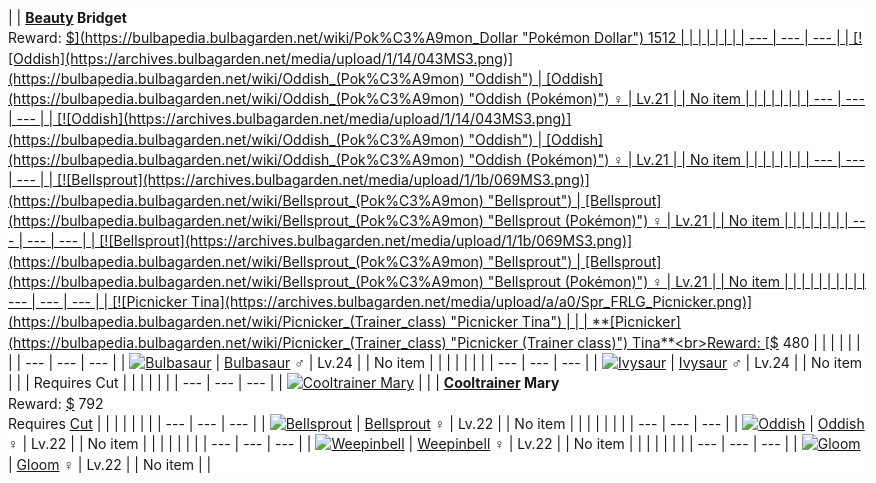|  | **[Beauty](https://bulbapedia.bulbagarden.net/wiki/Beauty_(Trainer_class) "Beauty (Trainer class)") Bridget**<br>Reward: [$](https://bulbapedia.bulbagarden.net/wiki/Pok%C3%A9mon_Dollar "Pokémon Dollar") 1512 |  | | |     |     |     |
| --- | --- | --- |
| [![Oddish](https://archives.bulbagarden.net/media/upload/1/14/043MS3.png)](https://bulbapedia.bulbagarden.net/wiki/Oddish_(Pok%C3%A9mon) "Oddish") | [Oddish](https://bulbapedia.bulbagarden.net/wiki/Oddish_(Pok%C3%A9mon) "Oddish (Pokémon)") ♀ | Lv.21 |
| No item | |
| |     |     |     |
| --- | --- | --- |
| [![Oddish](https://archives.bulbagarden.net/media/upload/1/14/043MS3.png)](https://bulbapedia.bulbagarden.net/wiki/Oddish_(Pok%C3%A9mon) "Oddish") | [Oddish](https://bulbapedia.bulbagarden.net/wiki/Oddish_(Pok%C3%A9mon) "Oddish (Pokémon)") ♀ | Lv.21 |
| No item | |
| |     |     |     |
| --- | --- | --- |
| [![Bellsprout](https://archives.bulbagarden.net/media/upload/1/1b/069MS3.png)](https://bulbapedia.bulbagarden.net/wiki/Bellsprout_(Pok%C3%A9mon) "Bellsprout") | [Bellsprout](https://bulbapedia.bulbagarden.net/wiki/Bellsprout_(Pok%C3%A9mon) "Bellsprout (Pokémon)") ♀ | Lv.21 |
| No item | |
| |     |     |     |
| --- | --- | --- |
| [![Bellsprout](https://archives.bulbagarden.net/media/upload/1/1b/069MS3.png)](https://bulbapedia.bulbagarden.net/wiki/Bellsprout_(Pok%C3%A9mon) "Bellsprout") | [Bellsprout](https://bulbapedia.bulbagarden.net/wiki/Bellsprout_(Pok%C3%A9mon) "Bellsprout (Pokémon)") ♀ | Lv.21 |
| No item | |
|  |
| |     |     |     |
| --- | --- | --- |
| [![Picnicker Tina](https://archives.bulbagarden.net/media/upload/a/a0/Spr_FRLG_Picnicker.png)](https://bulbapedia.bulbagarden.net/wiki/Picnicker_(Trainer_class) "Picnicker Tina") |
|  | **[Picnicker](https://bulbapedia.bulbagarden.net/wiki/Picnicker_(Trainer_class) "Picnicker (Trainer class)") Tina**<br>Reward: [$](https://bulbapedia.bulbagarden.net/wiki/Pok%C3%A9mon_Dollar "Pokémon Dollar") 480 |  | | |     |     |     |
| --- | --- | --- |
| [![Bulbasaur](https://archives.bulbagarden.net/media/upload/c/c5/001MS3.png)](https://bulbapedia.bulbagarden.net/wiki/Bulbasaur_(Pok%C3%A9mon) "Bulbasaur") | [Bulbasaur](https://bulbapedia.bulbagarden.net/wiki/Bulbasaur_(Pok%C3%A9mon) "Bulbasaur (Pokémon)") ♂ | Lv.24 |
| No item | |
| |     |     |     |
| --- | --- | --- |
| [![Ivysaur](https://archives.bulbagarden.net/media/upload/4/46/002MS3.png)](https://bulbapedia.bulbagarden.net/wiki/Ivysaur_(Pok%C3%A9mon) "Ivysaur") | [Ivysaur](https://bulbapedia.bulbagarden.net/wiki/Ivysaur_(Pok%C3%A9mon) "Ivysaur (Pokémon)") ♂ | Lv.24 |
| No item | |
| Requires Cut |
| |     |     |     |
| --- | --- | --- |
| [![Cooltrainer Mary](https://archives.bulbagarden.net/media/upload/7/7f/Spr_FRLG_Cooltrainer_F.png)](https://bulbapedia.bulbagarden.net/wiki/Ace_Trainer_(Trainer_class) "Cooltrainer Mary") |
|  | **[Cooltrainer](https://bulbapedia.bulbagarden.net/wiki/Ace_Trainer_(Trainer_class) "Ace Trainer (Trainer class)") Mary**<br>Reward: [$](https://bulbapedia.bulbagarden.net/wiki/Pok%C3%A9mon_Dollar "Pokémon Dollar") 792<br>Requires [Cut](https://bulbapedia.bulbagarden.net/wiki/Cut_(move) "Cut (move)") |  | | |     |     |     |
| --- | --- | --- |
| [![Bellsprout](https://archives.bulbagarden.net/media/upload/1/1b/069MS3.png)](https://bulbapedia.bulbagarden.net/wiki/Bellsprout_(Pok%C3%A9mon) "Bellsprout") | [Bellsprout](https://bulbapedia.bulbagarden.net/wiki/Bellsprout_(Pok%C3%A9mon) "Bellsprout (Pokémon)") ♀ | Lv.22 |
| No item | |
| |     |     |     |
| --- | --- | --- |
| [![Oddish](https://archives.bulbagarden.net/media/upload/1/14/043MS3.png)](https://bulbapedia.bulbagarden.net/wiki/Oddish_(Pok%C3%A9mon) "Oddish") | [Oddish](https://bulbapedia.bulbagarden.net/wiki/Oddish_(Pok%C3%A9mon) "Oddish (Pokémon)") ♀ | Lv.22 |
| No item | |
| |     |     |     |
| --- | --- | --- |
| [![Weepinbell](https://archives.bulbagarden.net/media/upload/9/92/070MS3.png)](https://bulbapedia.bulbagarden.net/wiki/Weepinbell_(Pok%C3%A9mon) "Weepinbell") | [Weepinbell](https://bulbapedia.bulbagarden.net/wiki/Weepinbell_(Pok%C3%A9mon) "Weepinbell (Pokémon)") ♀ | Lv.22 |
| No item | |
| |     |     |     |
| --- | --- | --- |
| [![Gloom](https://archives.bulbagarden.net/media/upload/3/38/044MS3.png)](https://bulbapedia.bulbagarden.net/wiki/Gloom_(Pok%C3%A9mon) "Gloom") | [Gloom](https://bulbapedia.bulbagarden.net/wiki/Gloom_(Pok%C3%A9mon) "Gloom (Pokémon)") ♀ | Lv.22 |
| No item | |